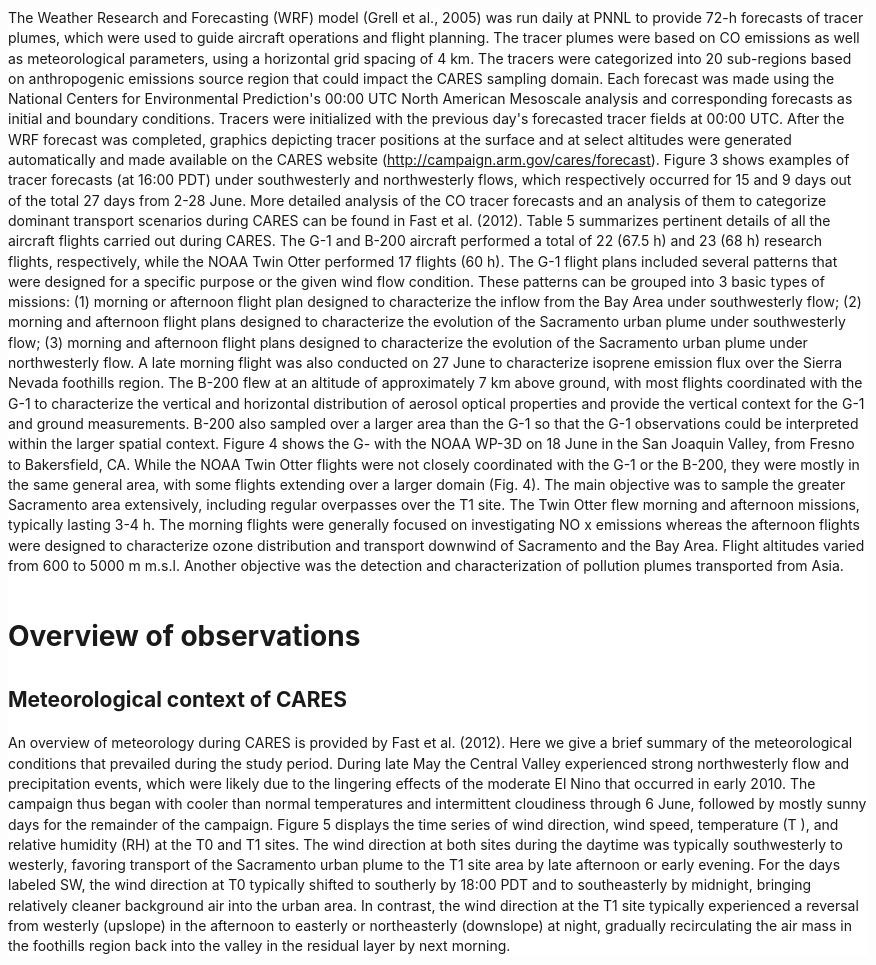 The Weather Research and Forecasting (WRF) model (Grell et al., 2005) was run daily at PNNL to provide 72-h forecasts of tracer plumes, which were used to guide aircraft operations and flight planning. The tracer plumes were based on CO emissions as well as meteorological parameters, using a horizontal grid spacing of 4 km. The tracers were categorized into 20 sub-regions based on anthropogenic emissions source region that could impact the CARES sampling domain. Each forecast was made using the National Centers for Environmental Prediction's 00:00 UTC North American Mesoscale analysis and corresponding forecasts as initial and boundary conditions. Tracers were initialized with the previous day's forecasted tracer fields at 00:00 UTC. After the WRF forecast was completed, graphics depicting tracer positions at the surface and at select altitudes were generated automatically and made available on the CARES website (http://campaign.arm.gov/cares/forecast). Figure 3 shows examples of tracer forecasts (at 16:00 PDT) under southwesterly and northwesterly flows, which respectively occurred for 15 and 9 days out of the total 27 days from 2-28 June. More detailed analysis of the CO tracer forecasts and an analysis of them to categorize dominant transport scenarios during CARES can be found in Fast et al. (2012). Table 5 summarizes pertinent details of all the aircraft flights carried out during CARES. The G-1 and B-200 aircraft performed a total of 22 (67.5 h) and 23 (68 h) research flights, respectively, while the NOAA Twin Otter performed 17 flights (60 h). The G-1 flight plans included several patterns that were designed for a specific purpose or the given wind flow condition. These patterns can be grouped into 3 basic types of missions: (1) morning or afternoon flight plan designed to characterize the inflow from the Bay Area under southwesterly flow; (2) morning and afternoon flight plans designed to characterize the evolution of the Sacramento urban plume under southwesterly flow; (3) morning and afternoon flight plans designed to characterize the evolution of the Sacramento urban plume under northwesterly flow. A late morning flight was also conducted on 27 June to characterize isoprene emission flux over the Sierra Nevada foothills region. The B-200 flew at an altitude of approximately 7 km above ground, with most flights coordinated with the G-1 to characterize the vertical and horizontal distribution of aerosol optical properties and provide the vertical context for the G-1 and ground measurements. B-200 also sampled over a larger area than the G-1 so that the G-1 observations could be interpreted within the larger spatial context. Figure 4 shows the G-  with the NOAA WP-3D on 18 June in the San Joaquin Valley, from Fresno to Bakersfield, CA. While the NOAA Twin Otter flights were not closely coordinated with the G-1 or the B-200, they were mostly in the same general area, with some flights extending over a larger domain (Fig. 4). The main objective was to sample the greater Sacramento area extensively, including regular overpasses over the T1 site. The Twin Otter flew morning and afternoon missions, typically lasting 3-4 h. The morning flights were generally focused on investigating NO x emissions whereas the afternoon flights were designed to characterize ozone distribution and transport downwind of Sacramento and the Bay Area. Flight altitudes varied from 600 to 5000 m m.s.l. Another objective was the detection and characterization of pollution plumes transported from Asia.


# Overview of observations


## Meteorological context of CARES

An overview of meteorology during CARES is provided by Fast et al. (2012). Here we give a brief summary of the meteorological conditions that prevailed during the study period. During late May the Central Valley experienced strong northwesterly flow and precipitation events, which were likely due to the lingering effects of the moderate El Nino that occurred in early 2010. The campaign thus began with cooler than normal temperatures and intermittent cloudiness through 6 June, followed by mostly sunny days for the remainder of the campaign. Figure 5 displays the time series of wind direction, wind speed, temperature (T ), and relative humidity (RH) at the T0 and T1 sites. The wind direction at both sites during the daytime was typically southwesterly to westerly, favoring transport of the Sacramento urban plume to the T1 site area by late afternoon or early evening. For the days labeled SW, the wind direction at T0 typically shifted to southerly by 18:00 PDT and to southeasterly by midnight, bringing relatively cleaner background air into the urban area. In contrast, the wind direction at the T1 site typically experienced a reversal from westerly (upslope) in the afternoon to easterly or northeasterly (downslope) at night, gradually recirculating the air mass in the foothills region back into the valley in the residual layer by next morning.
